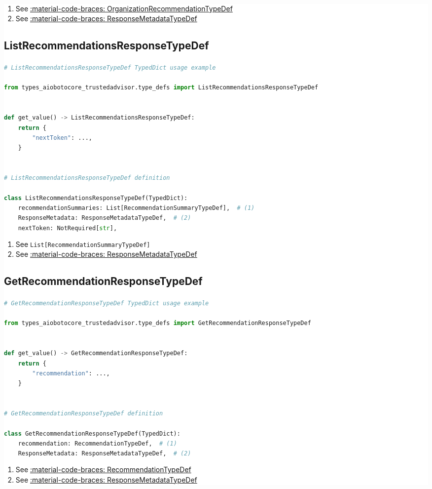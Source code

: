 1. See [:material-code-braces: OrganizationRecommendationTypeDef](./type_defs.md#organizationrecommendationtypedef)
2. See [:material-code-braces: ResponseMetadataTypeDef](./type_defs.md#responsemetadatatypedef)

## ListRecommendationsResponseTypeDef

```python
# ListRecommendationsResponseTypeDef TypedDict usage example

from types_aiobotocore_trustedadvisor.type_defs import ListRecommendationsResponseTypeDef


def get_value() -> ListRecommendationsResponseTypeDef:
    return {
        "nextToken": ...,
    }


# ListRecommendationsResponseTypeDef definition

class ListRecommendationsResponseTypeDef(TypedDict):
    recommendationSummaries: List[RecommendationSummaryTypeDef],  # (1)
    ResponseMetadata: ResponseMetadataTypeDef,  # (2)
    nextToken: NotRequired[str],
```

1. See `List[RecommendationSummaryTypeDef]`
2. See [:material-code-braces: ResponseMetadataTypeDef](./type_defs.md#responsemetadatatypedef)

## GetRecommendationResponseTypeDef

```python
# GetRecommendationResponseTypeDef TypedDict usage example

from types_aiobotocore_trustedadvisor.type_defs import GetRecommendationResponseTypeDef


def get_value() -> GetRecommendationResponseTypeDef:
    return {
        "recommendation": ...,
    }


# GetRecommendationResponseTypeDef definition

class GetRecommendationResponseTypeDef(TypedDict):
    recommendation: RecommendationTypeDef,  # (1)
    ResponseMetadata: ResponseMetadataTypeDef,  # (2)
```

1. See [:material-code-braces: RecommendationTypeDef](./type_defs.md#recommendationtypedef)
2. See [:material-code-braces: ResponseMetadataTypeDef](./type_defs.md#responsemetadatatypedef)

